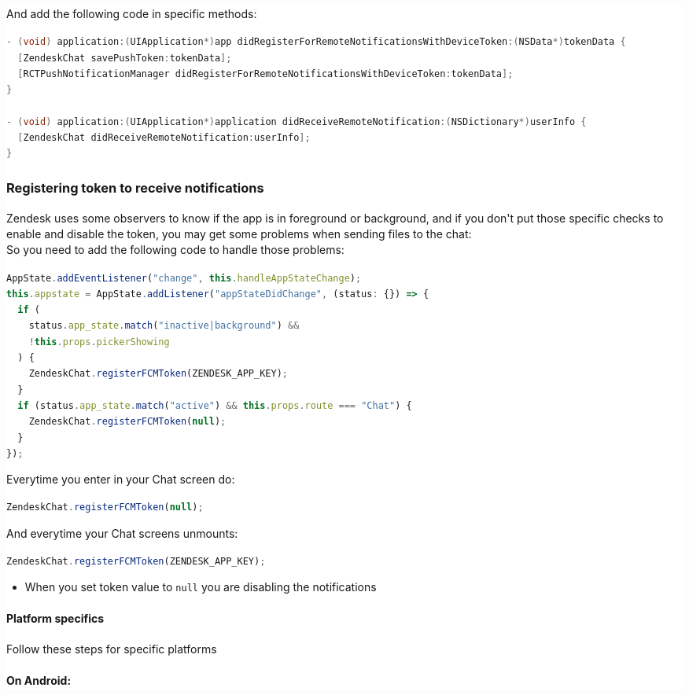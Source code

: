 And add the following code in specific methods:

```objective-c
- (void) application:(UIApplication*)app didRegisterForRemoteNotificationsWithDeviceToken:(NSData*)tokenData {
  [ZendeskChat savePushToken:tokenData];
  [RCTPushNotificationManager didRegisterForRemoteNotificationsWithDeviceToken:tokenData];
}

- (void) application:(UIApplication*)application didReceiveRemoteNotification:(NSDictionary*)userInfo {
  [ZendeskChat didReceiveRemoteNotification:userInfo];
}
```

### Registering token to receive notifications

Zendesk uses some observers to know if the app is in foreground or background, and if you don't put those specific checks to enable and disable the token, you may get some problems when sending files to the chat:
</br>So you need to add the following code to handle those problems:

```javascript
AppState.addEventListener("change", this.handleAppStateChange);
this.appstate = AppState.addListener("appStateDidChange", (status: {}) => {
  if (
    status.app_state.match("inactive|background") &&
    !this.props.pickerShowing
  ) {
    ZendeskChat.registerFCMToken(ZENDESK_APP_KEY);
  }
  if (status.app_state.match("active") && this.props.route === "Chat") {
    ZendeskChat.registerFCMToken(null);
  }
});
```

Everytime you enter in your Chat screen do:

```javascript
ZendeskChat.registerFCMToken(null);
```

And everytime your Chat screens unmounts:

```javascript
ZendeskChat.registerFCMToken(ZENDESK_APP_KEY);
```

- When you set token value to `null` you are disabling the notifications

#### Platform specifics

Follow these steps for specific platforms

#### On Android:
